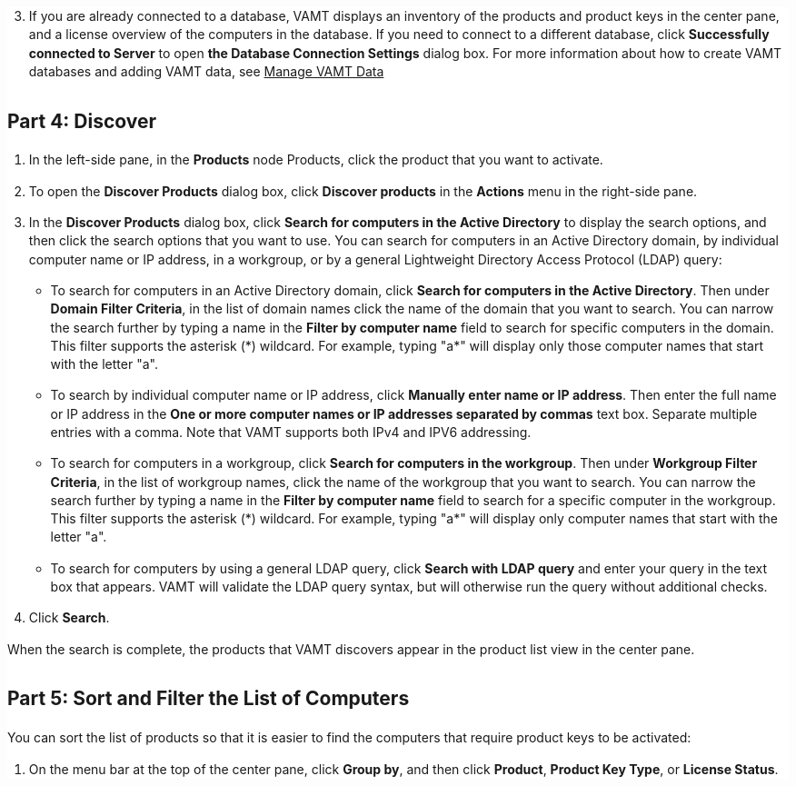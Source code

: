 3.  If you are already connected to a database, VAMT displays an inventory of the products and product keys in the center pane, and a license overview of the computers in the database. If you need to connect to a different database, click **Successfully connected to Server** to open **the Database Connection Settings** dialog box. For more information about how to create VAMT databases and adding VAMT data, see [Manage VAMT Data](manage-vamt-data-vamt-30-win8.md)

## <a href="" id="bkmk-partfour"></a>Part 4: Discover


1.  In the left-side pane, in the **Products** node Products, click the product that you want to activate.

2.  To open the **Discover Products** dialog box, click **Discover products** in the **Actions** menu in the right-side pane.

3.  In the **Discover Products** dialog box, click **Search for computers in the Active Directory** to display the search options, and then click the search options that you want to use. You can search for computers in an Active Directory domain, by individual computer name or IP address, in a workgroup, or by a general Lightweight Directory Access Protocol (LDAP) query:

    -   To search for computers in an Active Directory domain, click **Search for computers in the Active Directory**. Then under **Domain Filter Criteria**, in the list of domain names click the name of the domain that you want to search. You can narrow the search further by typing a name in the **Filter by computer name** field to search for specific computers in the domain. This filter supports the asterisk (\*) wildcard. For example, typing "a\*" will display only those computer names that start with the letter "a".

    -   To search by individual computer name or IP address, click **Manually enter name or IP address**. Then enter the full name or IP address in the **One or more computer names or IP addresses separated by commas** text box. Separate multiple entries with a comma. Note that VAMT supports both IPv4 and IPV6 addressing.

    -   To search for computers in a workgroup, click **Search for computers in the workgroup**. Then under **Workgroup Filter Criteria**, in the list of workgroup names, click the name of the workgroup that you want to search. You can narrow the search further by typing a name in the **Filter by computer name** field to search for a specific computer in the workgroup. This filter supports the asterisk (\*) wildcard. For example, typing "a\*" will display only computer names that start with the letter "a".

    -   To search for computers by using a general LDAP query, click **Search with LDAP query** and enter your query in the text box that appears. VAMT will validate the LDAP query syntax, but will otherwise run the query without additional checks.

4.  Click **Search**.

When the search is complete, the products that VAMT discovers appear in the product list view in the center pane.

## <a href="" id="bkmk-partfive"></a>Part 5: Sort and Filter the List of Computers


You can sort the list of products so that it is easier to find the computers that require product keys to be activated:

1.  On the menu bar at the top of the center pane, click **Group by**, and then click **Product**, **Product Key Type**, or **License Status**.
